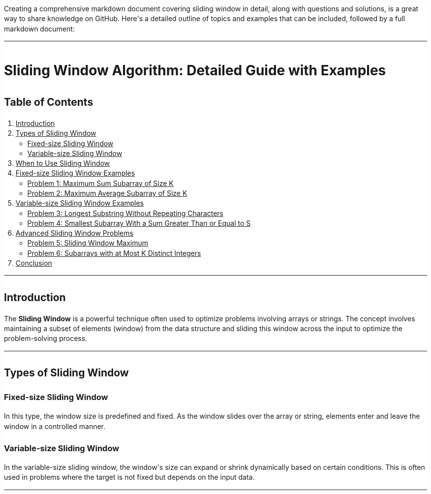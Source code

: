 Creating a comprehensive markdown document covering sliding window in detail, along with questions and solutions, is a great way to share knowledge on GitHub. Here's a detailed outline of topics and examples that can be included, followed by a full markdown document:

---

# **Sliding Window Algorithm: Detailed Guide with Examples**

## **Table of Contents**
1. [Introduction](#introduction)
2. [Types of Sliding Window](#types-of-sliding-window)
   - [Fixed-size Sliding Window](#fixed-size-sliding-window)
   - [Variable-size Sliding Window](#variable-size-sliding-window)
3. [When to Use Sliding Window](#when-to-use-sliding-window)
4. [Fixed-size Sliding Window Examples](#fixed-size-sliding-window-examples)
   - [Problem 1: Maximum Sum Subarray of Size K](#problem-1-maximum-sum-subarray-of-size-k)
   - [Problem 2: Maximum Average Subarray of Size K](#problem-2-maximum-average-subarray-of-size-k)
5. [Variable-size Sliding Window Examples](#variable-size-sliding-window-examples)
   - [Problem 3: Longest Substring Without Repeating Characters](#problem-3-longest-substring-without-repeating-characters)
   - [Problem 4: Smallest Subarray With a Sum Greater Than or Equal to S](#problem-4-smallest-subarray-with-a-sum-greater-than-or-equal-to-s)
6. [Advanced Sliding Window Problems](#advanced-sliding-window-problems)
   - [Problem 5: Sliding Window Maximum](#problem-5-sliding-window-maximum)
   - [Problem 6: Subarrays with at Most K Distinct Integers](#problem-6-subarrays-with-at-most-k-distinct-integers)
7. [Conclusion](#conclusion)

---

## **Introduction**
The **Sliding Window** is a powerful technique often used to optimize problems involving arrays or strings. The concept involves maintaining a subset of elements (window) from the data structure and sliding this window across the input to optimize the problem-solving process.

---

## **Types of Sliding Window**

### **Fixed-size Sliding Window**
In this type, the window size is predefined and fixed. As the window slides over the array or string, elements enter and leave the window in a controlled manner.

### **Variable-size Sliding Window**
In the variable-size sliding window, the window's size can expand or shrink dynamically based on certain conditions. This is often used in problems where the target is not fixed but depends on the input data.

---